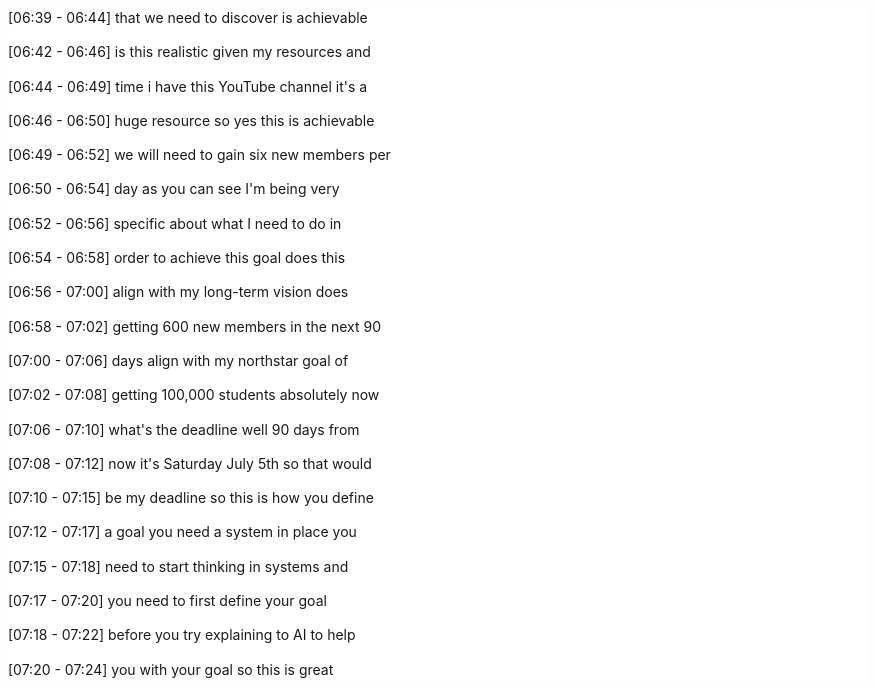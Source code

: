 [06:39 - 06:44]
that we need to discover is achievable

[06:42 - 06:46]
is this realistic given my resources and

[06:44 - 06:49]
time i have this YouTube channel it's a

[06:46 - 06:50]
huge resource so yes this is achievable

[06:49 - 06:52]
we will need to gain six new members per

[06:50 - 06:54]
day as you can see I'm being very

[06:52 - 06:56]
specific about what I need to do in

[06:54 - 06:58]
order to achieve this goal does this

[06:56 - 07:00]
align with my long-term vision does

[06:58 - 07:02]
getting 600 new members in the next 90

[07:00 - 07:06]
days align with my northstar goal of

[07:02 - 07:08]
getting 100,000 students absolutely now

[07:06 - 07:10]
what's the deadline well 90 days from

[07:08 - 07:12]
now it's Saturday July 5th so that would

[07:10 - 07:15]
be my deadline so this is how you define

[07:12 - 07:17]
a goal you need a system in place you

[07:15 - 07:18]
need to start thinking in systems and

[07:17 - 07:20]
you need to first define your goal

[07:18 - 07:22]
before you try explaining to AI to help

[07:20 - 07:24]
you with your goal so this is great
